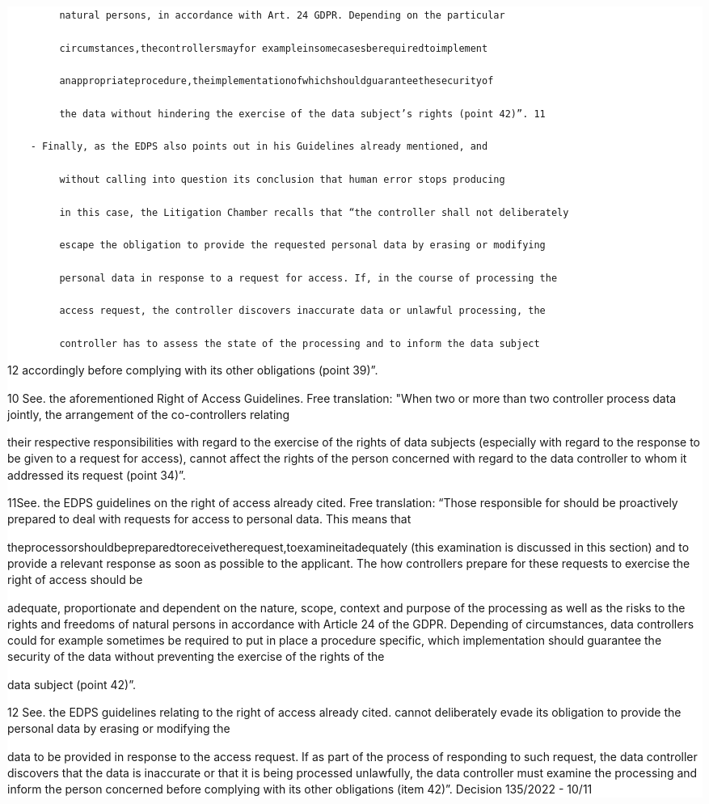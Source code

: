              natural persons, in accordance with Art. 24 GDPR. Depending on the particular

             circumstances,thecontrollersmayfor exampleinsomecasesberequiredtoimplement

             anappropriateprocedure,theimplementationofwhichshouldguaranteethesecurityof

             the data without hindering the exercise of the data subject’s rights (point 42)”. 11

        - Finally, as the EDPS also points out in his Guidelines already mentioned, and

             without calling into question its conclusion that human error stops producing

             in this case, the Litigation Chamber recalls that “the controller shall not deliberately

             escape the obligation to provide the requested personal data by erasing or modifying

             personal data in response to a request for access. If, in the course of processing the

             access request, the controller discovers inaccurate data or unlawful processing, the

             controller has to assess the state of the processing and to inform the data subject
12 accordingly before complying with its other obligations (point 39)”.

 10 See. the aforementioned Right of Access Guidelines. Free translation: "When two or more than two
 controller process data jointly, the arrangement of the co-controllers relating

 their respective responsibilities with regard to the exercise of the rights of data subjects (especially
 with regard to the response to be given to a request for access), cannot affect the rights of the person concerned with regard to the
 data controller to whom it addressed its request (point 34)”.

11See. the EDPS guidelines on the right of access already cited. Free translation: “Those responsible for
should be proactively prepared to deal with requests for access to personal data. This means that

theprocessorshouldbepreparedtoreceivetherequest,toexamineitadequately (this examination is
discussed in this section) and to provide a relevant response as soon as possible to the applicant. The
how controllers prepare for these requests to exercise the right of access should be

adequate, proportionate and dependent on the nature, scope, context and purpose of the processing as well as the
risks to the rights and freedoms of natural persons in accordance with Article 24 of the GDPR. Depending of
circumstances, data controllers could for example sometimes be required to put in place a procedure
specific, which implementation should guarantee the security of the data without preventing the exercise of the rights of the

data subject (point 42)”.

 12 See. the EDPS guidelines relating to the right of access already cited.
 cannot deliberately evade its obligation to provide the personal data by erasing or modifying the

 data to be provided in response to the access request. If as part of the process of responding to such request, the
 data controller discovers that the data is inaccurate or that it is being processed unlawfully, the
 data controller must examine the processing and inform the person concerned before complying with its
 other obligations (item 42)”. Decision 135/2022 - 10/11
